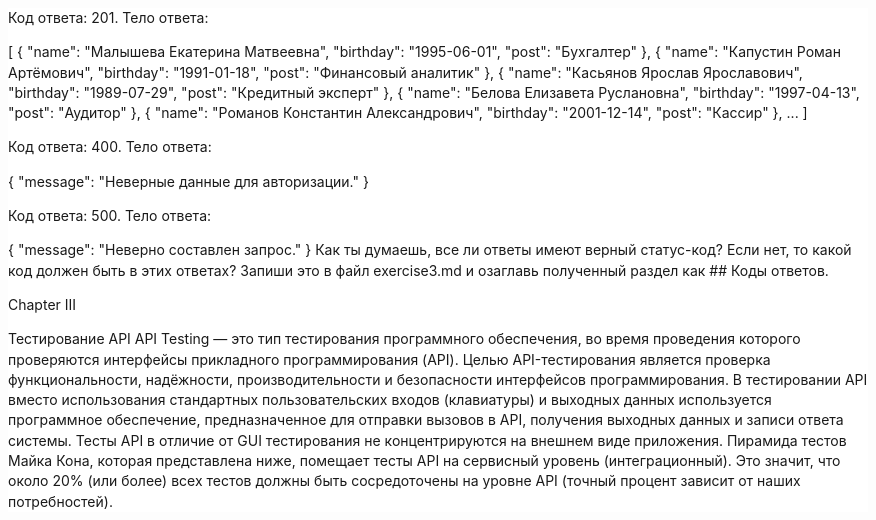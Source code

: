 Код ответа: 201. Тело ответа:

[
    {
        "name": "Малышева Екатерина Матвеевна",
        "birthday": "1995-06-01",
        "post": "Бухгалтер"
    },
    {
        "name": "Капустин Роман Артёмович",
        "birthday": "1991-01-18",
        "post": "Финансовый аналитик"
    },
    {
        "name": "Касьянов Ярослав Ярославович",
        "birthday": "1989-07-29",
        "post": "Кредитный эксперт"
    },
    {
        "name": "Белова Елизавета Руслановна",
        "birthday": "1997-04-13",
        "post": "Аудитор"
    },
    {
        "name": "Романов Константин Александрович",
        "birthday": "2001-12-14",
        "post": "Кассир"
    },
    ...
]

Код ответа: 400. Тело ответа:

{
  "message": "Неверные данные для авторизации."
}

Код ответа: 500. Тело ответа:

{
  "message": "Неверно составлен запрос."
}
Как ты думаешь, все ли ответы имеют верный статус-код? Если нет, то какой код должен быть в этих ответах? Запиши это в файл exercise3.md и озаглавь полученный раздел как ## Коды ответов.

Chapter III

Тестирование API
API Testing — это тип тестирования программного обеспечения, во время проведения которого проверяются интерфейсы прикладного программирования (API). Целью API-тестирования является проверка функциональности, надёжности, производительности и безопасности интерфейсов программирования. В тестировании API вместо использования стандартных пользовательских входов (клавиатуры) и выходных данных используется программное обеспечение, предназначенное для отправки вызовов в API, получения выходных данных и записи ответа системы. Тесты API в отличие от GUI тестирования не концентрируются на внешнем виде приложения.
Пирамида тестов Майка Кона, которая представлена ниже, помещает тесты API на сервисный уровень (интеграционный). Это значит, что около 20% (или более) всех тестов должны быть сосредоточены на уровне API (точный процент зависит от наших потребностей).

